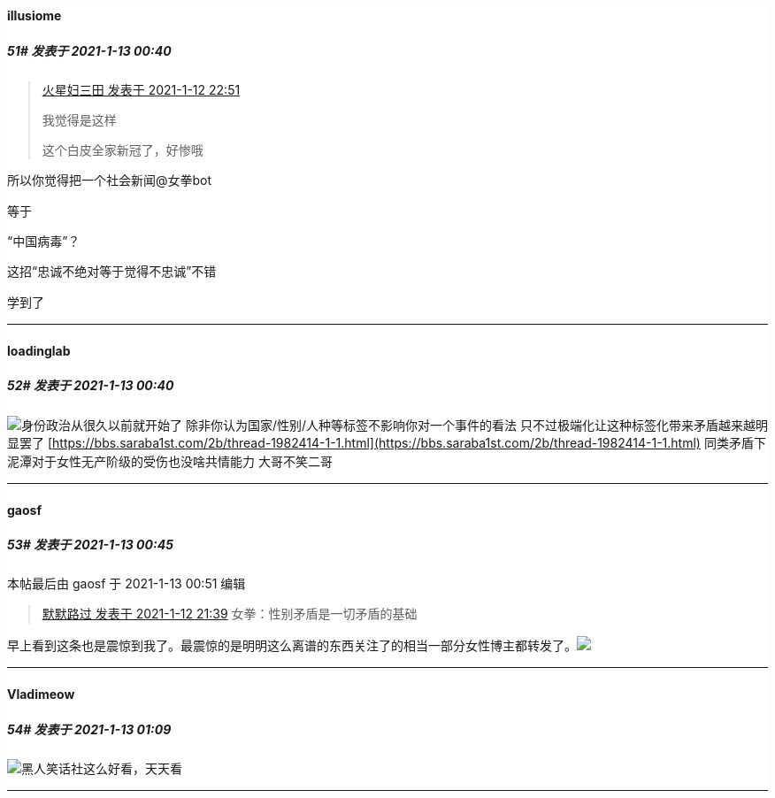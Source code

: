 ####  illusiome  
##### 51#       发表于 2021-1-13 00:40


<blockquote><a href="httphttps://bbs.saraba1st.com/2b/forum.php?mod=redirect&amp;goto=findpost&amp;pid=50016374&amp;ptid=1982507" target="_blank">火星妇三田 发表于 2021-1-12 22:51</a>

我觉得是这样


这个白皮全家新冠了，好惨哦</blockquote>

所以你觉得把一个社会新闻@女拳bot

等于

“中国病毒”？

这招“忠诚不绝对等于觉得不忠诚”不错

学到了


-----

####  loadinglab  
##### 52#       发表于 2021-1-13 00:40


<img src="https://static.saraba1st.com/image/smiley/face2017/067.png" referrerpolicy="no-referrer">身份政治从很久以前就开始了 除非你认为国家/性别/人种等标签不影响你对一个事件的看法 只不过极端化让这种标签化带来矛盾越来越明显罢了
[https://bbs.saraba1st.com/2b/thread-1982414-1-1.html](https://bbs.saraba1st.com/2b/thread-1982414-1-1.html) 同类矛盾下泥潭对于女性无产阶级的受伤也没啥共情能力 大哥不笑二哥


-----

####  gaosf  
##### 53#       发表于 2021-1-13 00:45


 本帖最后由 gaosf 于 2021-1-13 00:51 编辑 
<blockquote><a href="httphttps://bbs.saraba1st.com/2b/forum.php?mod=redirect&amp;goto=findpost&amp;pid=50015651&amp;ptid=1982507" target="_blank">默默路过 发表于 2021-1-12 21:39</a>
女拳：性别矛盾是一切矛盾的基础</blockquote>
早上看到这条也是震惊到我了。最震惊的是明明这么离谱的东西关注了的相当一部分女性博主都转发了。<img src="https://static.saraba1st.com/image/smiley/face2017/003.png" referrerpolicy="no-referrer">


-----

####  Vladimeow  
##### 54#       发表于 2021-1-13 01:09


<img src="https://static.saraba1st.com/image/smiley/face2017/037.png" referrerpolicy="no-referrer">黑人笑话社这么好看，天天看


-----
